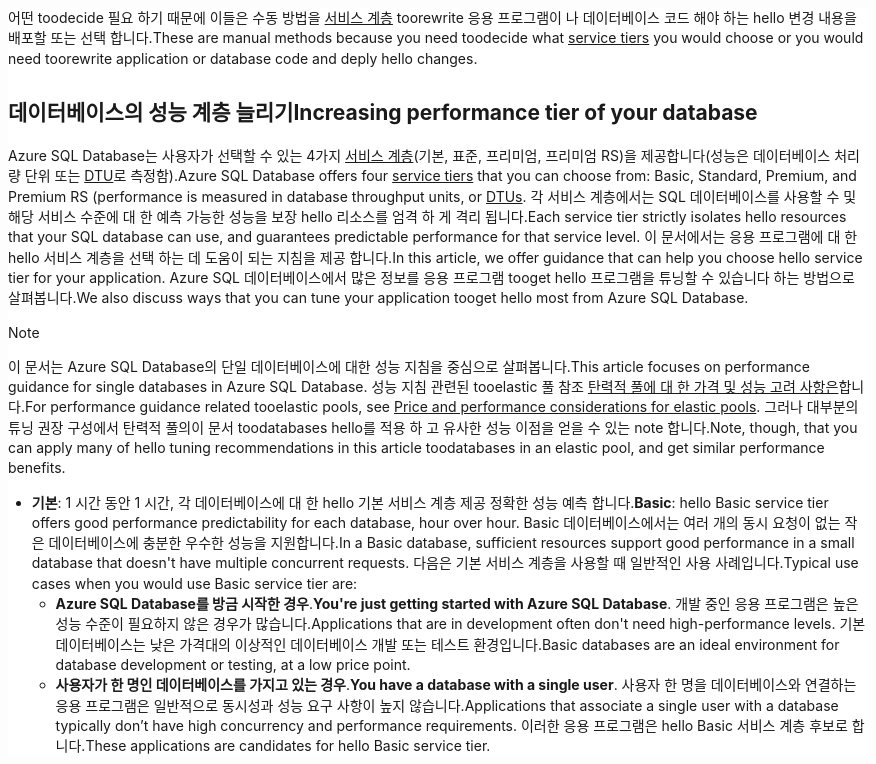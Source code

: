 <span data-ttu-id="a918a-110">어떤 toodecide 필요 하기 때문에 이들은 수동 방법을 [서비스 계층](sql-database-service-tiers.md) toorewrite 응용 프로그램이 나 데이터베이스 코드 해야 하는 hello 변경 내용을 배포할 또는 선택 합니다.</span><span class="sxs-lookup"><span data-stu-id="a918a-110">These are manual methods because you need toodecide what [service tiers](sql-database-service-tiers.md) you would choose or you would need toorewrite application or database code and deply hello changes.</span></span>

## <a name="increasing-performance-tier-of-your-database"></a><span data-ttu-id="a918a-111">데이터베이스의 성능 계층 늘리기</span><span class="sxs-lookup"><span data-stu-id="a918a-111">Increasing performance tier of your database</span></span>

<span data-ttu-id="a918a-112">Azure SQL Database는 사용자가 선택할 수 있는 4가지 [서비스 계층](sql-database-service-tiers.md)(기본, 표준, 프리미엄, 프리미엄 RS)을 제공합니다(성능은 데이터베이스 처리량 단위 또는 [DTU](sql-database-what-is-a-dtu.md)로 측정함).</span><span class="sxs-lookup"><span data-stu-id="a918a-112">Azure SQL Database offers four [service tiers](sql-database-service-tiers.md) that you can choose from: Basic, Standard, Premium, and Premium RS (performance is measured in database throughput units, or [DTUs](sql-database-what-is-a-dtu.md).</span></span> <span data-ttu-id="a918a-113">각 서비스 계층에서는 SQL 데이터베이스를 사용할 수 및 해당 서비스 수준에 대 한 예측 가능한 성능을 보장 hello 리소스를 엄격 하 게 격리 됩니다.</span><span class="sxs-lookup"><span data-stu-id="a918a-113">Each service tier strictly isolates hello resources that your SQL database can use, and guarantees predictable performance for that service level.</span></span> <span data-ttu-id="a918a-114">이 문서에서는 응용 프로그램에 대 한 hello 서비스 계층을 선택 하는 데 도움이 되는 지침을 제공 합니다.</span><span class="sxs-lookup"><span data-stu-id="a918a-114">In this article, we offer guidance that can help you choose hello service tier for your application.</span></span> <span data-ttu-id="a918a-115">Azure SQL 데이터베이스에서 많은 정보를 응용 프로그램 tooget hello 프로그램을 튜닝할 수 있습니다 하는 방법으로 살펴봅니다.</span><span class="sxs-lookup"><span data-stu-id="a918a-115">We also discuss ways that you can tune your application tooget hello most from Azure SQL Database.</span></span>

> [!NOTE]
> <span data-ttu-id="a918a-116">이 문서는 Azure SQL Database의 단일 데이터베이스에 대한 성능 지침을 중심으로 살펴봅니다.</span><span class="sxs-lookup"><span data-stu-id="a918a-116">This article focuses on performance guidance for single databases in Azure SQL Database.</span></span> <span data-ttu-id="a918a-117">성능 지침 관련된 tooelastic 풀 참조 [탄력적 풀에 대 한 가격 및 성능 고려 사항은](sql-database-elastic-pool-guidance.md)합니다.</span><span class="sxs-lookup"><span data-stu-id="a918a-117">For performance guidance related tooelastic pools, see [Price and performance considerations for elastic pools](sql-database-elastic-pool-guidance.md).</span></span> <span data-ttu-id="a918a-118">그러나 대부분의 튜닝 권장 구성에서 탄력적 풀의이 문서 toodatabases hello를 적용 하 고 유사한 성능 이점을 얻을 수 있는 note 합니다.</span><span class="sxs-lookup"><span data-stu-id="a918a-118">Note, though, that you can apply many of hello tuning recommendations in this article toodatabases in an elastic pool, and get similar performance benefits.</span></span>
> 

* <span data-ttu-id="a918a-119">**기본**: 1 시간 동안 1 시간, 각 데이터베이스에 대 한 hello 기본 서비스 계층 제공 정확한 성능 예측 합니다.</span><span class="sxs-lookup"><span data-stu-id="a918a-119">**Basic**: hello Basic service tier offers good performance predictability for each database, hour over hour.</span></span> <span data-ttu-id="a918a-120">Basic 데이터베이스에서는 여러 개의 동시 요청이 없는 작은 데이터베이스에 충분한 우수한 성능을 지원합니다.</span><span class="sxs-lookup"><span data-stu-id="a918a-120">In a Basic database, sufficient resources support good performance in a small database that doesn't have multiple concurrent requests.</span></span> <span data-ttu-id="a918a-121">다음은 기본 서비스 계층을 사용할 때 일반적인 사용 사례입니다.</span><span class="sxs-lookup"><span data-stu-id="a918a-121">Typical use cases when you would use Basic service tier are:</span></span>
  * <span data-ttu-id="a918a-122">**Azure SQL Database를 방금 시작한 경우**.</span><span class="sxs-lookup"><span data-stu-id="a918a-122">**You're just getting started with Azure SQL Database**.</span></span> <span data-ttu-id="a918a-123">개발 중인 응용 프로그램은 높은 성능 수준이 필요하지 않은 경우가 많습니다.</span><span class="sxs-lookup"><span data-stu-id="a918a-123">Applications that are in development often don't need high-performance levels.</span></span> <span data-ttu-id="a918a-124">기본 데이터베이스는 낮은 가격대의 이상적인 데이터베이스 개발 또는 테스트 환경입니다.</span><span class="sxs-lookup"><span data-stu-id="a918a-124">Basic databases are an ideal environment for database development or testing, at a low price point.</span></span>
  * <span data-ttu-id="a918a-125">**사용자가 한 명인 데이터베이스를 가지고 있는 경우**.</span><span class="sxs-lookup"><span data-stu-id="a918a-125">**You have a database with a single user**.</span></span> <span data-ttu-id="a918a-126">사용자 한 명을 데이터베이스와 연결하는 응용 프로그램은 일반적으로 동시성과 성능 요구 사항이 높지 않습니다.</span><span class="sxs-lookup"><span data-stu-id="a918a-126">Applications that associate a single user with a database typically don’t have high concurrency and performance requirements.</span></span> <span data-ttu-id="a918a-127">이러한 응용 프로그램은 hello Basic 서비스 계층 후보로 합니다.</span><span class="sxs-lookup"><span data-stu-id="a918a-127">These applications are candidates for hello Basic service tier.</span></span>